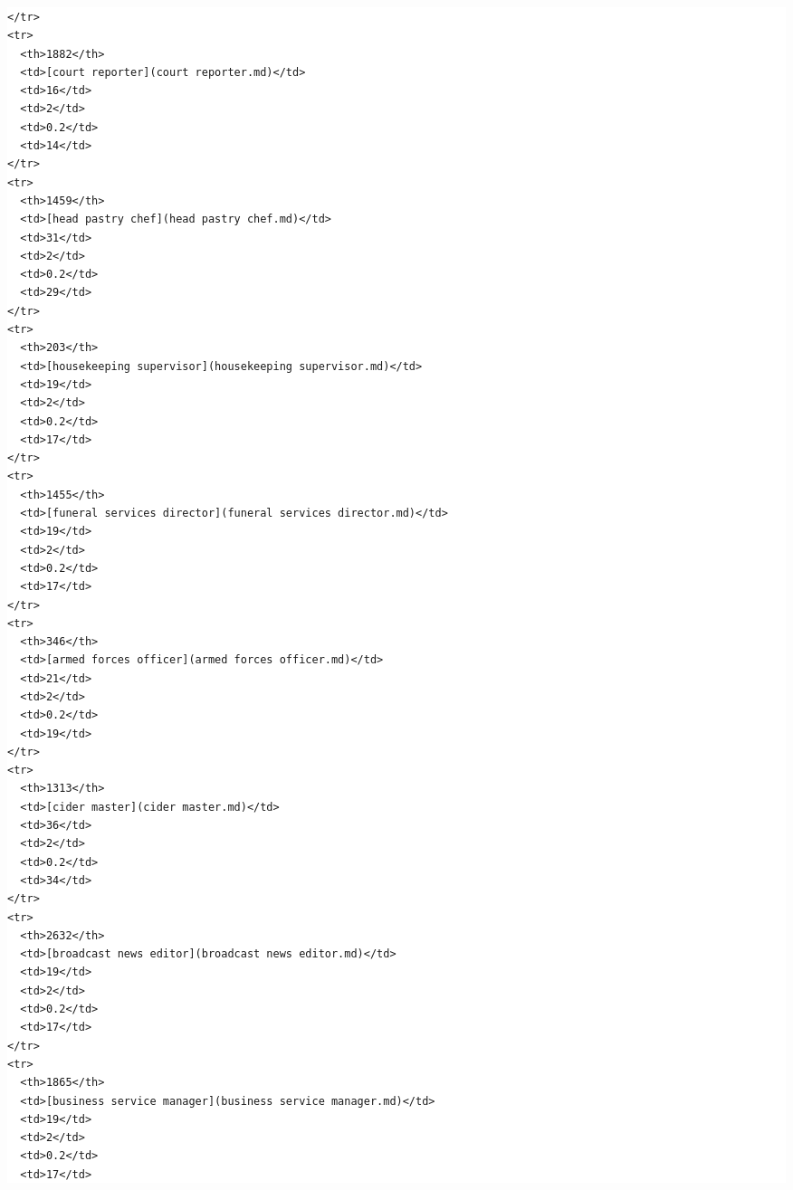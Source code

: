     </tr>
    <tr>
      <th>1882</th>
      <td>[court reporter](court reporter.md)</td>
      <td>16</td>
      <td>2</td>
      <td>0.2</td>
      <td>14</td>
    </tr>
    <tr>
      <th>1459</th>
      <td>[head pastry chef](head pastry chef.md)</td>
      <td>31</td>
      <td>2</td>
      <td>0.2</td>
      <td>29</td>
    </tr>
    <tr>
      <th>203</th>
      <td>[housekeeping supervisor](housekeeping supervisor.md)</td>
      <td>19</td>
      <td>2</td>
      <td>0.2</td>
      <td>17</td>
    </tr>
    <tr>
      <th>1455</th>
      <td>[funeral services director](funeral services director.md)</td>
      <td>19</td>
      <td>2</td>
      <td>0.2</td>
      <td>17</td>
    </tr>
    <tr>
      <th>346</th>
      <td>[armed forces officer](armed forces officer.md)</td>
      <td>21</td>
      <td>2</td>
      <td>0.2</td>
      <td>19</td>
    </tr>
    <tr>
      <th>1313</th>
      <td>[cider master](cider master.md)</td>
      <td>36</td>
      <td>2</td>
      <td>0.2</td>
      <td>34</td>
    </tr>
    <tr>
      <th>2632</th>
      <td>[broadcast news editor](broadcast news editor.md)</td>
      <td>19</td>
      <td>2</td>
      <td>0.2</td>
      <td>17</td>
    </tr>
    <tr>
      <th>1865</th>
      <td>[business service manager](business service manager.md)</td>
      <td>19</td>
      <td>2</td>
      <td>0.2</td>
      <td>17</td>